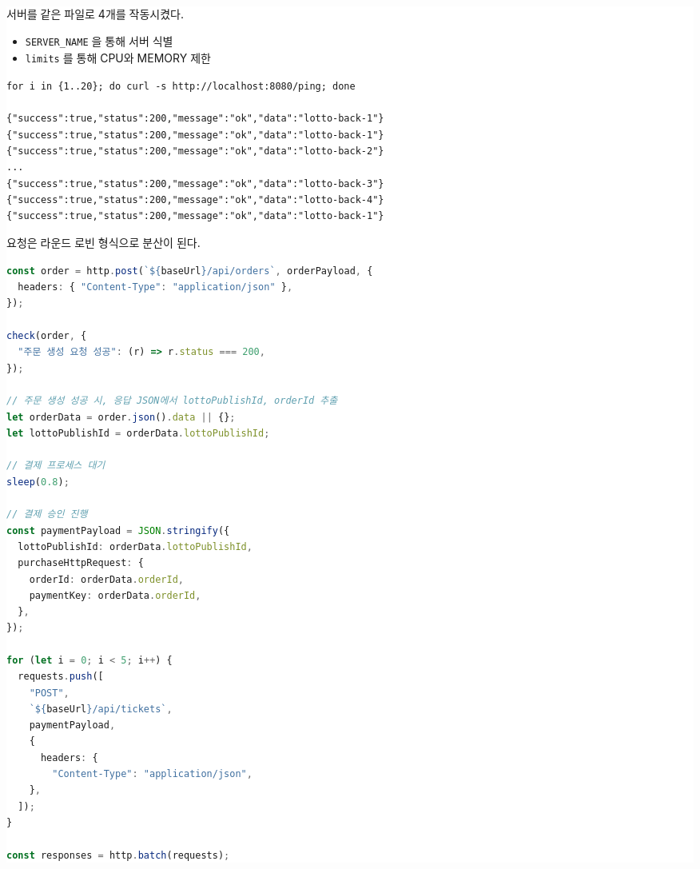 ```yml
```

서버를 같은 파일로 4개를 작동시켰다.
- `SERVER_NAME` 을 통해 서버 식별
- `limits` 를 통해 CPU와 MEMORY 제한

```
for i in {1..20}; do curl -s http://localhost:8080/ping; done

{"success":true,"status":200,"message":"ok","data":"lotto-back-1"}
{"success":true,"status":200,"message":"ok","data":"lotto-back-1"}
{"success":true,"status":200,"message":"ok","data":"lotto-back-2"}
...
{"success":true,"status":200,"message":"ok","data":"lotto-back-3"}
{"success":true,"status":200,"message":"ok","data":"lotto-back-4"}
{"success":true,"status":200,"message":"ok","data":"lotto-back-1"}
```

요청은 라운드 로빈 형식으로 분산이 된다.

```typescript
const order = http.post(`${baseUrl}/api/orders`, orderPayload, {  
  headers: { "Content-Type": "application/json" },  
});  
  
check(order, {  
  "주문 생성 요청 성공": (r) => r.status === 200,  
});  
  
// 주문 생성 성공 시, 응답 JSON에서 lottoPublishId, orderId 추출  
let orderData = order.json().data || {};  
let lottoPublishId = orderData.lottoPublishId;  

// 결제 프로세스 대기
sleep(0.8);

// 결제 승인 진행
const paymentPayload = JSON.stringify({  
  lottoPublishId: orderData.lottoPublishId,  
  purchaseHttpRequest: {  
    orderId: orderData.orderId,  
    paymentKey: orderData.orderId,  
  },  
});

for (let i = 0; i < 5; i++) {  
  requests.push([  
    "POST",  
    `${baseUrl}/api/tickets`,  
    paymentPayload,  
    {  
      headers: {  
        "Content-Type": "application/json",  
    },  
  ]);  
}  
  
const responses = http.batch(requests);
```
